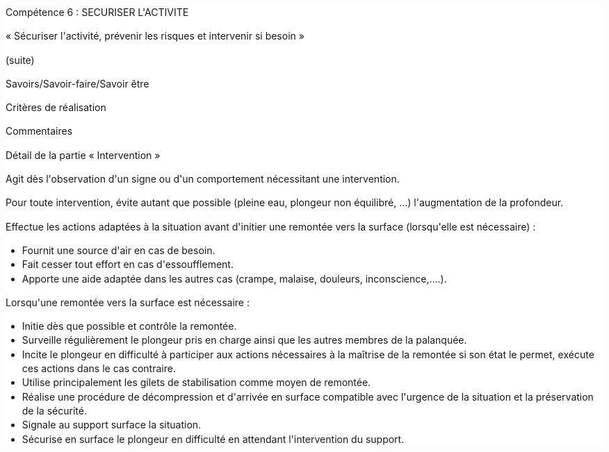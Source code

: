 


Compétence 6 : SECURISER L'ACTIVITE

« Sécuriser l'activité, prévenir les risques et intervenir si besoin »

(suite)



Savoirs/Savoir-faire/Savoir être

Critères de réalisation

Commentaires

Détail de la partie « Intervention »

Agit dès l'observation d'un signe ou
d'un comportement nécessitant une
intervention.

Pour toute intervention, évite autant
que possible (pleine eau, plongeur
non équilibré, …) l'augmentation de
la profondeur.

Effectue les actions adaptées à la
situation avant d'initier une remontée
vers la surface (lorsqu'elle est
nécessaire) :
- Fournit une source d'air en cas de
besoin.
- Fait cesser tout effort en cas
d'essoufflement.
- Apporte une aide adaptée dans les
autres cas (crampe, malaise,
douleurs, inconscience,….).

Lorsqu'une remontée vers la surface
est nécessaire :
- Initie dès que possible et contrôle la
remontée.
- Surveille régulièrement le plongeur
pris en charge ainsi que les autres
membres de la palanquée.
- Incite le plongeur en difficulté à
participer aux actions nécessaires à
la maîtrise de la remontée si son état
le permet, exécute ces actions dans
le cas contraire.
- Utilise principalement les gilets de
stabilisation comme moyen de
remontée.
- Réalise une procédure de
décompression et d'arrivée en
surface compatible avec l'urgence de
la situation et la préservation de la
sécurité.
- Signale au support surface la
situation.
- Sécurise en surface le plongeur en
difficulté en attendant l'intervention
du support.
